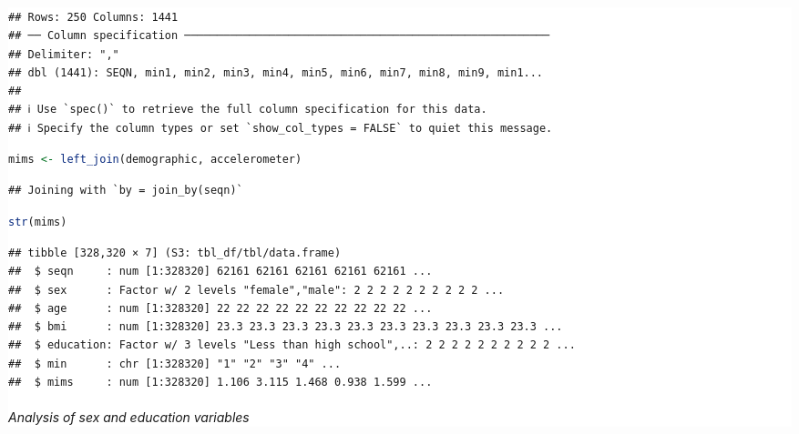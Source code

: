     ## Rows: 250 Columns: 1441
    ## ── Column specification ────────────────────────────────────────────────────────
    ## Delimiter: ","
    ## dbl (1441): SEQN, min1, min2, min3, min4, min5, min6, min7, min8, min9, min1...
    ## 
    ## ℹ Use `spec()` to retrieve the full column specification for this data.
    ## ℹ Specify the column types or set `show_col_types = FALSE` to quiet this message.

``` r
mims <- left_join(demographic, accelerometer)
```

    ## Joining with `by = join_by(seqn)`

``` r
str(mims)
```

    ## tibble [328,320 × 7] (S3: tbl_df/tbl/data.frame)
    ##  $ seqn     : num [1:328320] 62161 62161 62161 62161 62161 ...
    ##  $ sex      : Factor w/ 2 levels "female","male": 2 2 2 2 2 2 2 2 2 2 ...
    ##  $ age      : num [1:328320] 22 22 22 22 22 22 22 22 22 22 ...
    ##  $ bmi      : num [1:328320] 23.3 23.3 23.3 23.3 23.3 23.3 23.3 23.3 23.3 23.3 ...
    ##  $ education: Factor w/ 3 levels "Less than high school",..: 2 2 2 2 2 2 2 2 2 2 ...
    ##  $ min      : chr [1:328320] "1" "2" "3" "4" ...
    ##  $ mims     : num [1:328320] 1.106 3.115 1.468 0.938 1.599 ...

###### Analysis of sex and education variables
